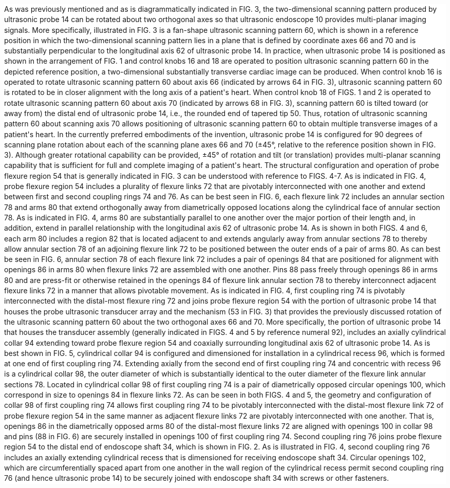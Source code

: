 As was previously mentioned and as is diagrammatically indicated in FIG. 3, the two-dimensional scanning pattern produced by ultrasonic probe 14 can be rotated about two orthogonal axes so that ultrasonic endoscope 10 provides multi-planar imaging signals. More specifically, illustrated in FIG. 3 is a fan-shape ultrasonic scanning pattern 60, which is shown in a reference position in which the two-dimensional scanning pattern lies in a plane that is defined by coordinate axes 66 and 70 and is substantially perpendicular to the longitudinal axis 62 of ultrasonic probe 14. In practice, when ultrasonic probe 14 is positioned as shown in the arrangement of FIG. 1 and control knobs 16 and 18 are operated to position ultrasonic scanning pattern 60 in the depicted reference position, a two-dimensional substantially transverse cardiac image can be produced. When control knob 16 is operated to rotate ultrasonic scanning pattern 60 about axis 66 (indicated by arrows 64 in FIG. 3), ultrasonic scanning pattern 60 is rotated to be in closer alignment with the long axis of a patient's heart. When control knob 18 of FIGS. 1 and 2 is operated to rotate ultrasonic scanning pattern 60 about axis 70 (indicated by arrows 68 in FIG. 3), scanning pattern 60 is tilted toward (or away from) the distal end of ultrasonic probe 14, i.e., the rounded end of tapered tip 50. Thus, rotation of ultrasonic scanning pattern 60 about scanning axis 70 allows positioning of ultrasonic scanning pattern 60 to obtain multiple transverse images of a patient's heart.
In the currently preferred embodiments of the invention, ultrasonic probe 14 is configured for 90 degrees of scanning plane rotation about each of the scanning plane axes 66 and 70 (±45°, relative to the reference position shown in FIG. 3). Although greater rotational capability can be provided, ±45° of rotation and tilt (or translation) provides multi-planar scanning capability that is sufficient for full and complete imaging of a patient's heart.
The structural configuration and operation of probe flexure region 54 that is generally indicated in FIG. 3 can be understood with reference to FIGS. 4-7. As is indicated in FIG. 4, probe flexure region 54 includes a plurality of flexure links 72 that are pivotably interconnected with one another and extend between first and second coupling rings 74 and 76. As can be best seen in FIG. 6, each flexure link 72 includes an annular section 78 and arms 80 that extend orthogonally away from diametrically opposed locations along the cylindrical face of annular section 78. As is indicated in FIG. 4, arms 80 are substantially parallel to one another over the major portion of their length and, in addition, extend in parallel relationship with the longitudinal axis 62 of ultrasonic probe 14. As is shown in both FIGS. 4 and 6, each arm 80 includes a region 82 that is located adjacent to and extends angularly away from annular sections 78 to thereby allow annular section 78 of an adjoining flexure link 72 to be positioned between the outer ends of a pair of arms 80. As can best be seen in FIG. 6, annular section 78 of each flexure link 72 includes a pair of openings 84 that are positioned for alignment with openings 86 in arms 80 when flexure links 72 are assembled with one another. Pins 88 pass freely through openings 86 in arms 80 and are press-fit or otherwise retained in the openings 84 of flexure link annular section 78 to thereby interconnect adjacent flexure links 72 in a manner that allows pivotable movement.
As is indicated in FIG. 4, first coupling ring 74 is pivotably interconnected with the distal-most flexure ring 72 and joins probe flexure region 54 with the portion of ultrasonic probe 14 that houses the probe ultrasonic transducer array and the mechanism (53 in FIG. 3) that provides the previously discussed rotation of the ultrasonic scanning pattern 60 about the two orthogonal axes 66 and 70. More specifically, the portion of ultrasonic probe 14 that houses the transducer assembly (generally indicated in FIGS. 4 and 5 by reference numeral 92), includes an axially cylindrical collar 94 extending toward probe flexure region 54 and coaxially surrounding longitudinal axis 62 of ultrasonic probe 14. As is best shown in FIG. 5, cylindrical collar 94 is configured and dimensioned for installation in a cylindrical recess 96, which is formed at one end of first coupling ring 74. Extending axially from the second end of first coupling ring 74 and concentric with recess 96 is a cylindrical collar 98, the outer diameter of which is substantially identical to the outer diameter of the flexure link annular sections 78. Located in cylindrical collar 98 of first coupling ring 74 is a pair of diametrically opposed circular openings 100, which correspond in size to openings 84 in flexure links 72. As can be seen in both FIGS. 4 and 5, the geometry and configuration of collar 98 of first coupling ring 74 allows first coupling ring 74 to be pivotably interconnected with the distal-most flexure link 72 of probe flexure region 54 in the same manner as adjacent flexure links 72 are pivotably interconnected with one another. That is, openings 86 in the diametrically opposed arms 80 of the distal-most flexure links 72 are aligned with openings 100 in collar 98 and pins (88 in FIG. 6) are securely installed in openings 100 of first coupling ring 74.
Second coupling ring 76 joins probe flexure region 54 to the distal end of endoscope shaft 34, which is shown in FIG. 2. As is illustrated in FIG. 4, second coupling ring 76 includes an axially extending cylindrical recess that is dimensioned for receiving endoscope shaft 34. Circular openings 102, which are circumferentially spaced apart from one another in the wall region of the cylindrical recess permit second coupling ring 76 (and hence ultrasonic probe 14) to be securely joined with endoscope shaft 34 with screws or other fasteners.